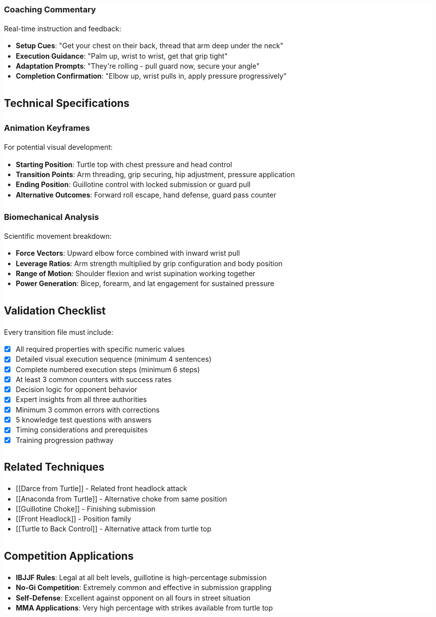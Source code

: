 ### Coaching Commentary
Real-time instruction and feedback:
- **Setup Cues**: "Get your chest on their back, thread that arm deep under the neck"
- **Execution Guidance**: "Palm up, wrist to wrist, get that grip tight"
- **Adaptation Prompts**: "They're rolling - pull guard now, secure your angle"
- **Completion Confirmation**: "Elbow up, wrist pulls in, apply pressure progressively"

## Technical Specifications

### Animation Keyframes
For potential visual development:
- **Starting Position**: Turtle top with chest pressure and head control
- **Transition Points**: Arm threading, grip securing, hip adjustment, pressure application
- **Ending Position**: Guillotine control with locked submission or guard pull
- **Alternative Outcomes**: Forward roll escape, hand defense, guard pass counter

### Biomechanical Analysis
Scientific movement breakdown:
- **Force Vectors**: Upward elbow force combined with inward wrist pull
- **Leverage Ratios**: Arm strength multiplied by grip configuration and body position
- **Range of Motion**: Shoulder flexion and wrist supination working together
- **Power Generation**: Bicep, forearm, and lat engagement for sustained pressure

## Validation Checklist

Every transition file must include:
- [x] All required properties with specific numeric values
- [x] Detailed visual execution sequence (minimum 4 sentences)
- [x] Complete numbered execution steps (minimum 6 steps)
- [x] At least 3 common counters with success rates
- [x] Decision logic for opponent behavior
- [x] Expert insights from all three authorities
- [x] Minimum 3 common errors with corrections
- [x] 5 knowledge test questions with answers
- [x] Timing considerations and prerequisites
- [x] Training progression pathway

## Related Techniques

- [[Darce from Turtle]] - Related front headlock attack
- [[Anaconda from Turtle]] - Alternative choke from same position
- [[Guillotine Choke]] - Finishing submission
- [[Front Headlock]] - Position family
- [[Turtle to Back Control]] - Alternative attack from turtle top

## Competition Applications
- **IBJJF Rules**: Legal at all belt levels, guillotine is high-percentage submission
- **No-Gi Competition**: Extremely common and effective in submission grappling
- **Self-Defense**: Excellent against opponent on all fours in street situation
- **MMA Applications**: Very high percentage with strikes available from turtle top
